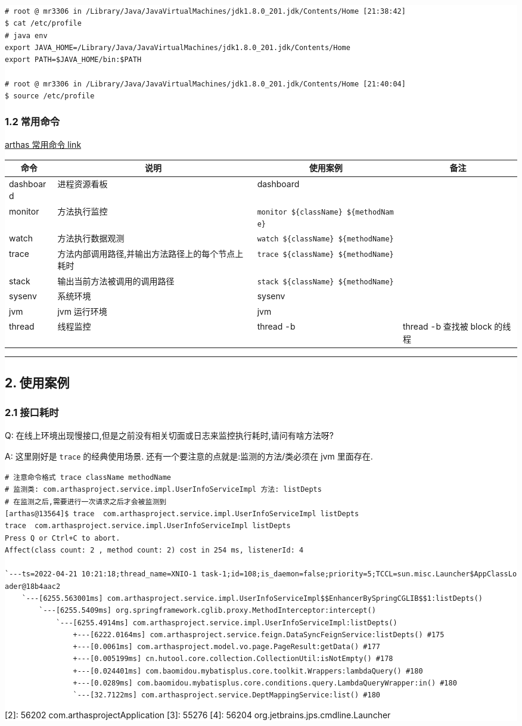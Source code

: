 ```shell
# root @ mr3306 in /Library/Java/JavaVirtualMachines/jdk1.8.0_201.jdk/Contents/Home [21:38:42]
$ cat /etc/profile
# java env
export JAVA_HOME=/Library/Java/JavaVirtualMachines/jdk1.8.0_201.jdk/Contents/Home
export PATH=$JAVA_HOME/bin:$PATH

# root @ mr3306 in /Library/Java/JavaVirtualMachines/jdk1.8.0_201.jdk/Contents/Home [21:40:04]
$ source /etc/profile
```

### 1.2 常用命令

[arthas 常用命令 link](https://arthas.aliyun.com/doc/advanced-use.html)

| 命令      | 说明                                              | 使用案例                             | 备注                          |
| --------- | ------------------------------------------------- | ------------------------------------ | ----------------------------- |
| dashboard | 进程资源看板                                      | dashboard                            |                               |
| monitor   | 方法执行监控                                      | `monitor ${className} ${methodName}` |                               |
| watch     | 方法执行数据观测                                  | `watch ${className} ${methodName}`   |                               |
| trace     | 方法内部调用路径,并输出方法路径上的每个节点上耗时 | `trace ${className} ${methodName}`   |                               |
| stack     | 输出当前方法被调用的调用路径                      | `stack ${className} ${methodName}`   |                               |
| sysenv    | 系统环境                                          | sysenv                               |                               |
| jvm       | jvm 运行环境                                      | jvm                                  |                               |
| thread    | 线程监控                                          | thread -b                            | thread -b 查找被 block 的线程 |

---

## 2. 使用案例

### 2.1 接口耗时

Q: 在线上环境出现慢接口,但是之前没有相关切面或日志来监控执行耗时,请问有啥方法呀?

A: 这里刚好是 `trace` 的经典使用场景. 还有一个要注意的点就是:监测的方法/类必须在 jvm 里面存在.

```shell
# 注意命令格式 trace className methodName
# 监测类: com.arthasproject.service.impl.UserInfoServiceImpl 方法: listDepts
# 在监测之后,需要进行一次请求之后才会被监测到
[arthas@13564]$ trace  com.arthasproject.service.impl.UserInfoServiceImpl listDepts
trace  com.arthasproject.service.impl.UserInfoServiceImpl listDepts
Press Q or Ctrl+C to abort.
Affect(class count: 2 , method count: 2) cost in 254 ms, listenerId: 4

`---ts=2022-04-21 10:21:18;thread_name=XNIO-1 task-1;id=108;is_daemon=false;priority=5;TCCL=sun.misc.Launcher$AppClassLoader@18b4aac2
    `---[6255.563001ms] com.arthasproject.service.impl.UserInfoServiceImpl$$EnhancerBySpringCGLIB$$1:listDepts()
        `---[6255.5409ms] org.springframework.cglib.proxy.MethodInterceptor:intercept()
            `---[6255.4914ms] com.arthasproject.service.impl.UserInfoServiceImpl:listDepts()
                +---[6222.0164ms] com.arthasproject.service.feign.DataSyncFeignService:listDepts() #175
                +---[0.0061ms] com.arthasproject.model.vo.page.PageResult:getData() #177
                +---[0.005199ms] cn.hutool.core.collection.CollectionUtil:isNotEmpty() #178
                +---[0.024401ms] com.baomidou.mybatisplus.core.toolkit.Wrappers:lambdaQuery() #180
                +---[0.0289ms] com.baomidou.mybatisplus.core.conditions.query.LambdaQueryWrapper:in() #180
                `---[32.7122ms] com.arthasproject.service.DeptMappingService:list() #180
```


  [2]: 56202 com.arthasprojectApplication
  [3]: 55276
  [4]: 56204 org.jetbrains.jps.cmdline.Launcher